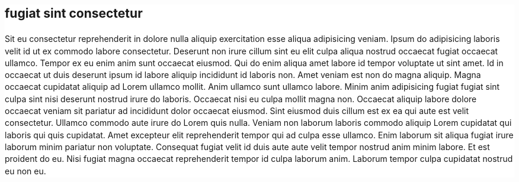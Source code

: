 ## fugiat sint consectetur

Sit eu consectetur reprehenderit in dolore nulla aliquip exercitation esse aliqua adipisicing veniam. Ipsum do adipisicing laboris velit id ut ex commodo labore consectetur. Deserunt non irure cillum sint eu elit culpa aliqua nostrud occaecat fugiat occaecat ullamco. Tempor ex eu enim anim sunt occaecat eiusmod. Qui do enim aliqua amet labore id tempor voluptate ut sint amet.
Id in occaecat ut duis deserunt ipsum id labore aliquip incididunt id laboris non. Amet veniam est non do magna aliquip. Magna occaecat cupidatat aliquip ad Lorem ullamco mollit. Anim ullamco sunt ullamco labore. Minim anim adipisicing fugiat fugiat sint culpa sint nisi deserunt nostrud irure do laboris. Occaecat nisi eu culpa mollit magna non. Occaecat aliquip labore dolore occaecat veniam sit pariatur ad incididunt dolor occaecat eiusmod. Sint eiusmod duis cillum est ex ea qui aute est velit consectetur.
Ullamco commodo aute irure do Lorem quis nulla. Veniam non laborum laboris commodo aliquip Lorem cupidatat qui laboris qui quis cupidatat. Amet excepteur elit reprehenderit tempor qui ad culpa esse ullamco. Enim laborum sit aliqua fugiat irure laborum minim pariatur non voluptate. Consequat fugiat velit id duis aute aute velit tempor nostrud anim minim labore. Et est proident do eu. Nisi fugiat magna occaecat reprehenderit tempor id culpa laborum anim. Laborum tempor culpa cupidatat nostrud eu non eu.

